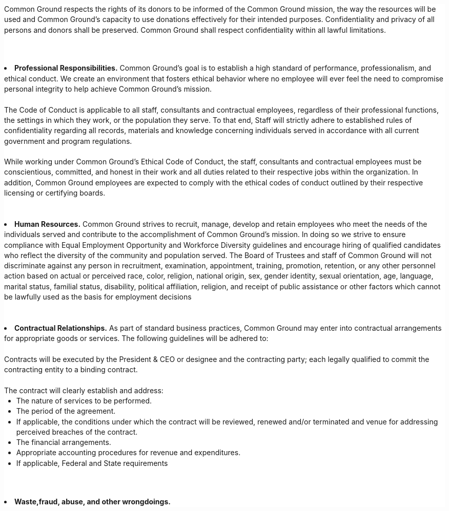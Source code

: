 Common Ground respects the rights of its donors to be informed of the Common Ground mission, the way the resources will be used and Common Ground’s capacity to use donations effectively for their intended purposes.  Confidentiality and privacy of all persons and donors shall be preserved.  Common Ground shall respect confidentiality within all lawful limitations. 
</li>
<br>
<br>
<li><strong>Professional Responsibilities.</strong>
Common Ground’s goal is to establish a high standard of performance, professionalism, and ethical conduct. We create an environment that fosters ethical behavior where no employee will ever feel the need to compromise personal integrity to help achieve Common Ground’s mission.
<br>
<br>
The Code of Conduct is applicable to all staff, consultants and contractual employees, regardless of their professional functions, the settings in which they work, or the population they serve. To that end, Staff will strictly adhere to established rules of confidentiality regarding all records, materials and knowledge concerning individuals served in accordance with all current government and program regulations. 
<br> 
<br>
While working under Common Ground’s Ethical Code of Conduct, the staff, consultants and contractual employees must be conscientious, committed, and honest in their work and all duties related to their respective jobs within the organization. In addition, Common Ground employees are expected to comply with the ethical codes of conduct outlined by their respective licensing or certifying boards. 
</li>
<br>
<br>
<li><strong> Human Resources.</strong>
Common Ground strives to recruit, manage, develop and retain employees who meet the needs of the individuals served and contribute to the accomplishment of Common Ground’s mission.  In doing so we strive to ensure compliance with Equal Employment Opportunity and Workforce Diversity guidelines and encourage hiring of qualified candidates who reflect the diversity of the community and population served.  The Board of Trustees and staff of Common Ground will not discriminate against any person in recruitment, examination, appointment, training, promotion, retention, or any other personnel action  based on actual or perceived race, color, religion, national origin, sex, gender identity, sexual orientation, age, language, marital status, familial status, disability, political affiliation, religion, and receipt of public assistance or other factors which cannot be lawfully used as the basis for employment decisions</li>
<br>
<br>
<li><strong> Contractual Relationships.</strong>
As part of standard business practices, Common Ground may enter into contractual arrangements for appropriate goods or services. The following guidelines will be adhered to: 
<br>
<br>
Contracts will be executed by the President & CEO or designee and the contracting party; each legally qualified to commit the contracting entity to a binding contract. 
<br>
<br>
The contract will clearly establish and address: 
<br>
<ul>
<li>  The nature of services to be performed. </li>
<li>  The period of the agreement. </li>
<li>  If applicable, the conditions under which the contract will be reviewed, renewed and/or terminated and venue for addressing perceived breaches of the contract. </li>
<li>   The financial arrangements.</li>
<li>  Appropriate accounting procedures for revenue and expenditures. </li>
<li> If applicable, Federal and State requirements </li>
</ul></li>
<br>
<br>
<li><strong>Waste,fraud, abuse, and other wrongdoings.</strong>